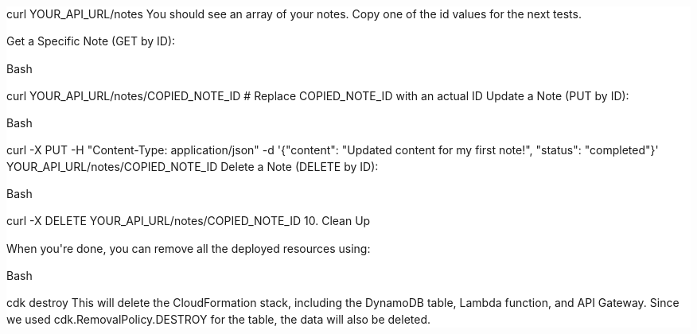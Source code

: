 curl YOUR_API_URL/notes
You should see an array of your notes. Copy one of the id values for the next tests.

Get a Specific Note (GET by ID):

Bash

curl YOUR_API_URL/notes/COPIED_NOTE_ID # Replace COPIED_NOTE_ID with an actual ID
Update a Note (PUT by ID):

Bash

curl -X PUT -H "Content-Type: application/json" -d '{"content": "Updated content for my first note!", "status": "completed"}' YOUR_API_URL/notes/COPIED_NOTE_ID
Delete a Note (DELETE by ID):

Bash

curl -X DELETE YOUR_API_URL/notes/COPIED_NOTE_ID
10. Clean Up

When you're done, you can remove all the deployed resources using:

Bash

cdk destroy
This will delete the CloudFormation stack, including the DynamoDB table, Lambda function, and API Gateway. Since we used cdk.RemovalPolicy.DESTROY for the table, the data will also be deleted.